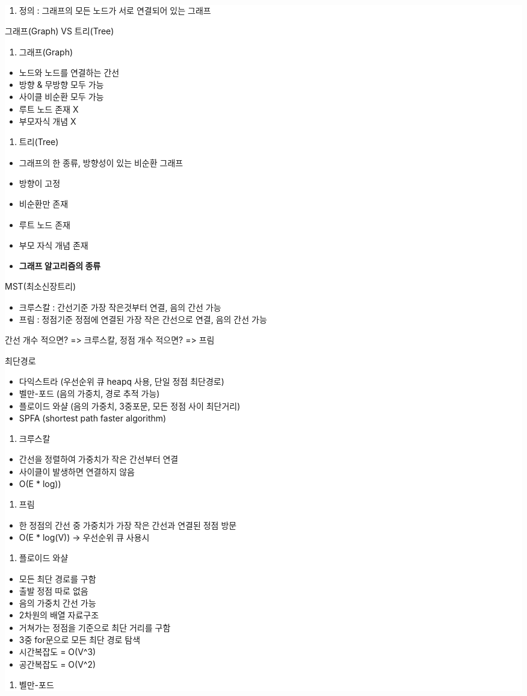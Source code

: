 1.  정의 : 그래프의 모든 노드가 서로 연결되어 있는 그래프

그래프(Graph) VS 트리(Tree)

1. 그래프(Graph)

- 노드와 노드를 연결하는 간선
- 방향 & 무방향 모두 가능
- 사이클 비순환 모두 가능
- 루트 노드 존재 X
- 부모자식 개념 X

1.  트리(Tree)

- 그래프의 한 종류, 방향성이 있는 비순환 그래프
- 방향이 고정
- 비순환만 존재
- 루트 노드 존재
- 부모 자식 개념 존재

- **그래프 알고리즘의 종류**

MST(최소신장트리)

- 크루스칼 : 간선기준 가장 작은것부터 연결, 음의 간선 가능
- 프림 : 정점기준 정점에 연결된 가장 작은 간선으로 연결, 음의 간선 가능

간선 개수 적으면? => 크루스칼, 정점 개수 적으면? => 프림

최단경로

- 다익스트라 (우선순위 큐 heapq 사용, 단일 정점 최단경로)
- 벨만-포드 (음의 가중치, 경로 추적 가능)
- 플로이드 와샬 (음의 가중치, 3중포문, 모든 정점 사이 최단거리)
- SPFA (shortest path faster algorithm)

1.  크루스칼

- 간선을 정렬하여 가중치가 작은 간선부터 연결
- 사이클이 발생하면 연결하지 않음
- O(E \* log))

1.  프림

- 한 정점의 간선 중 가중치가 가장 작은 간선과 연결된 정점 방문
- O(E \* log(V)) -> 우선순위 큐 사용시

1.  플로이드 와샬

- 모든 최단 경로를 구함
- 출발 정점 따로 없음
- 음의 가중치 간선 가능
- 2차원의 배열 자료구조
- 거쳐가는 정점을 기준으로 최단 거리를 구함
- 3중 for문으로 모든 최단 경로 탐색
- 시간복잡도 = O(V^3)
- 공간복잡도 = O(V^2)

1.  벨만-포드
